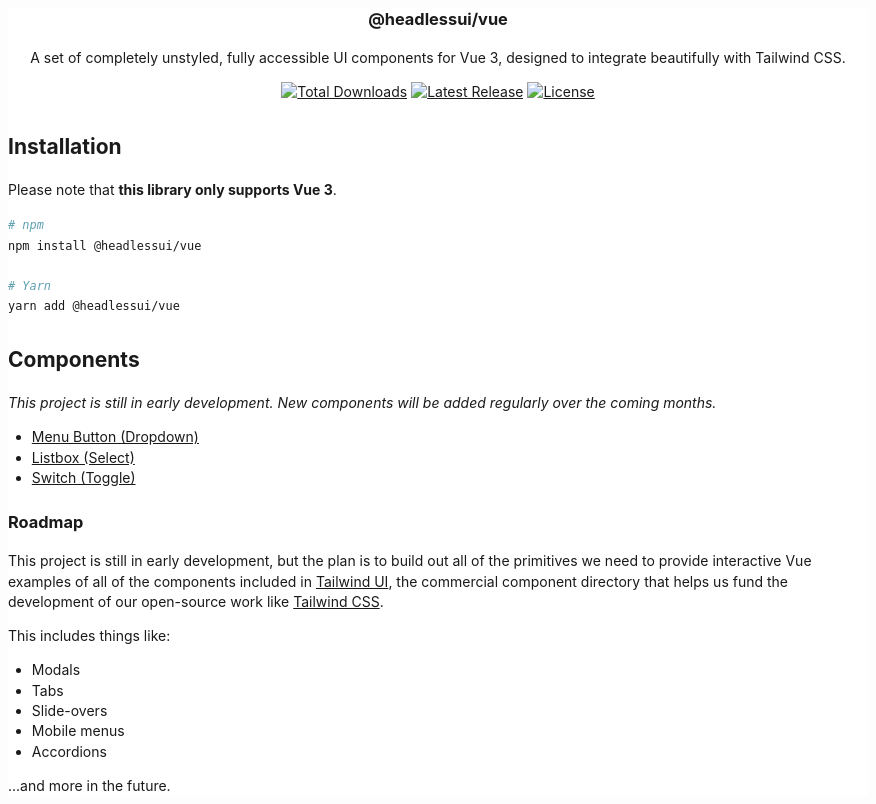 <h3 align="center">
  @headlessui/vue
</h3>

<p align="center">
  A set of completely unstyled, fully accessible UI components for Vue 3, designed to integrate
  beautifully with Tailwind CSS.
</p>

<p align="center">
  <a href="https://www.npmjs.com/package/@headlessui/vue"><img src="https://img.shields.io/npm/dt/@headlessui/vue.svg" alt="Total Downloads"></a>
  <a href="https://github.com/tailwindlabs/headlessui/releases"><img src="https://img.shields.io/npm/v/@headlessui/vue.svg" alt="Latest Release"></a>
  <a href="https://github.com/tailwindlabs/headlessui/blob/master/LICENSE"><img src="https://img.shields.io/npm/l/@headlessui/vue.svg" alt="License"></a>
</p>

## Installation

Please note that **this library only supports Vue 3**.

```sh
# npm
npm install @headlessui/vue

# Yarn
yarn add @headlessui/vue
```

## Components

_This project is still in early development. New components will be added regularly over the coming months._

- [Menu Button (Dropdown)](#menu-button-dropdown)
- [Listbox (Select)](#listbox-select)
- [Switch (Toggle)](#switch-toggle)

### Roadmap

This project is still in early development, but the plan is to build out all of the primitives we need to provide interactive Vue examples of all of the components included in [Tailwind UI](https://tailwindui.com), the commercial component directory that helps us fund the development of our open-source work like [Tailwind CSS](https://tailwindcss.com).

This includes things like:

- Modals
- Tabs
- Slide-overs
- Mobile menus
- Accordions

...and more in the future.
